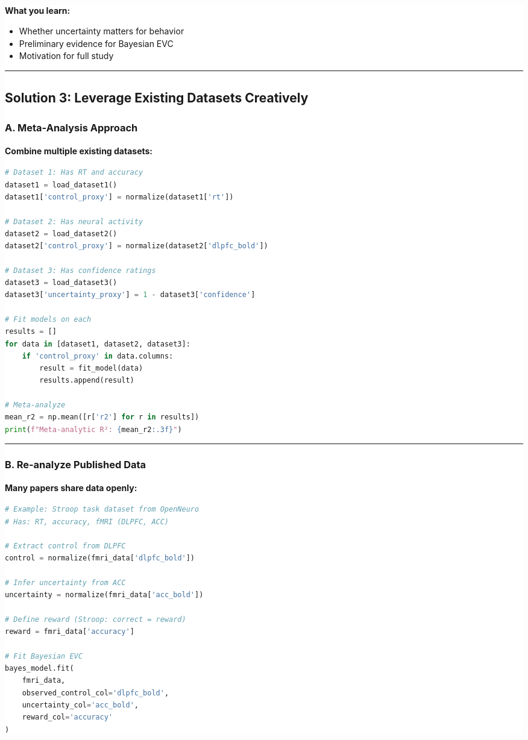 **What you learn:**
- Whether uncertainty matters for behavior
- Preliminary evidence for Bayesian EVC
- Motivation for full study

---

## Solution 3: Leverage Existing Datasets Creatively

### **A. Meta-Analysis Approach**

**Combine multiple existing datasets:**

```python
# Dataset 1: Has RT and accuracy
dataset1 = load_dataset1()
dataset1['control_proxy'] = normalize(dataset1['rt'])

# Dataset 2: Has neural activity
dataset2 = load_dataset2()
dataset2['control_proxy'] = normalize(dataset2['dlpfc_bold'])

# Dataset 3: Has confidence ratings
dataset3 = load_dataset3()
dataset3['uncertainty_proxy'] = 1 - dataset3['confidence']

# Fit models on each
results = []
for data in [dataset1, dataset2, dataset3]:
    if 'control_proxy' in data.columns:
        result = fit_model(data)
        results.append(result)

# Meta-analyze
mean_r2 = np.mean([r['r2'] for r in results])
print(f"Meta-analytic R²: {mean_r2:.3f}")
```

---

### **B. Re-analyze Published Data**

**Many papers share data openly:**

```python
# Example: Stroop task dataset from OpenNeuro
# Has: RT, accuracy, fMRI (DLPFC, ACC)

# Extract control from DLPFC
control = normalize(fmri_data['dlpfc_bold'])

# Infer uncertainty from ACC
uncertainty = normalize(fmri_data['acc_bold'])

# Define reward (Stroop: correct = reward)
reward = fmri_data['accuracy']

# Fit Bayesian EVC
bayes_model.fit(
    fmri_data,
    observed_control_col='dlpfc_bold',
    uncertainty_col='acc_bold',
    reward_col='accuracy'
)
```
